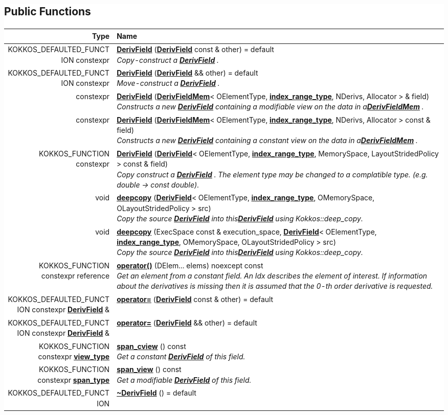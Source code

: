 






































## Public Functions

| Type | Name |
| ---: | :--- |
|  KOKKOS\_DEFAULTED\_FUNCTION constexpr | [**DerivField**](#function-derivfield-15) ([**DerivField**](classDerivField.md) const & other) = default<br>_Copy-construct a_ [_**DerivField**_](classDerivField.md) _._ |
|  KOKKOS\_DEFAULTED\_FUNCTION constexpr | [**DerivField**](#function-derivfield-25) ([**DerivField**](classDerivField.md) && other) = default<br>_Move-construct a_ [_**DerivField**_](classDerivField.md) _._ |
|  constexpr | [**DerivField**](#function-derivfield-35) ([**DerivFieldMem**](classDerivFieldMem.md)&lt; OElementType, [**index\_range\_type**](classDerivField_3_01ElementType_00_01IdxRange_3_01DDims_8_8_8_01_4_00_01MemorySpace_00_01LayoutStridedPolicy_01_4.md#typedef-index_range_type), NDerivs, Allocator &gt; & field) <br>_Constructs a new_ [_**DerivField**_](classDerivField.md) _containing a modifiable view on the data in a_[_**DerivFieldMem**_](classDerivFieldMem.md) _._ |
|  constexpr | [**DerivField**](#function-derivfield-45) ([**DerivFieldMem**](classDerivFieldMem.md)&lt; OElementType, [**index\_range\_type**](classDerivField_3_01ElementType_00_01IdxRange_3_01DDims_8_8_8_01_4_00_01MemorySpace_00_01LayoutStridedPolicy_01_4.md#typedef-index_range_type), NDerivs, Allocator &gt; const & field) <br>_Constructs a new_ [_**DerivField**_](classDerivField.md) _containing a constant view on the data in a_[_**DerivFieldMem**_](classDerivFieldMem.md) _._ |
|  KOKKOS\_FUNCTION constexpr | [**DerivField**](#function-derivfield-55) ([**DerivField**](classDerivField.md)&lt; OElementType, [**index\_range\_type**](classDerivField_3_01ElementType_00_01IdxRange_3_01DDims_8_8_8_01_4_00_01MemorySpace_00_01LayoutStridedPolicy_01_4.md#typedef-index_range_type), MemorySpace, LayoutStridedPolicy &gt; const & field) <br>_Copy construct a_ [_**DerivField**_](classDerivField.md) _. The element type may be changed to a complatible type. (e.g. double -&gt; const double)._ |
|  void | [**deepcopy**](#function-deepcopy-12) ([**DerivField**](classDerivField.md)&lt; OElementType, [**index\_range\_type**](classDerivField_3_01ElementType_00_01IdxRange_3_01DDims_8_8_8_01_4_00_01MemorySpace_00_01LayoutStridedPolicy_01_4.md#typedef-index_range_type), OMemorySpace, OLayoutStridedPolicy &gt; src) <br>_Copy the source_ [_**DerivField**_](classDerivField.md) _into this_[_**DerivField**_](classDerivField.md) _using Kokkos::deep\_copy._ |
|  void | [**deepcopy**](#function-deepcopy-22) (ExecSpace const & execution\_space, [**DerivField**](classDerivField.md)&lt; OElementType, [**index\_range\_type**](classDerivField_3_01ElementType_00_01IdxRange_3_01DDims_8_8_8_01_4_00_01MemorySpace_00_01LayoutStridedPolicy_01_4.md#typedef-index_range_type), OMemorySpace, OLayoutStridedPolicy &gt; src) <br>_Copy the source_ [_**DerivField**_](classDerivField.md) _into this_[_**DerivField**_](classDerivField.md) _using Kokkos::deep\_copy._ |
|  KOKKOS\_FUNCTION constexpr reference | [**operator()**](#function-operator) (DElem... elems) noexcept const<br>_Get an element from a constant field. An Idx describes the element of interest. If information about the derivatives is missing then it is assumed that the 0-th order derivative is requested._  |
|  KOKKOS\_DEFAULTED\_FUNCTION constexpr [**DerivField**](classDerivField.md) & | [**operator=**](#function-operator_1) ([**DerivField**](classDerivField.md) const & other) = default<br> |
|  KOKKOS\_DEFAULTED\_FUNCTION constexpr [**DerivField**](classDerivField.md) & | [**operator=**](#function-operator_2) ([**DerivField**](classDerivField.md) && other) = default<br> |
|  KOKKOS\_FUNCTION constexpr [**view\_type**](classDerivField_3_01ElementType_00_01IdxRange_3_01DDims_8_8_8_01_4_00_01MemorySpace_00_01LayoutStridedPolicy_01_4.md#typedef-view_type) | [**span\_cview**](#function-span_cview) () const<br>_Get a constant_ [_**DerivField**_](classDerivField.md) _of this field._ |
|  KOKKOS\_FUNCTION constexpr [**span\_type**](classDerivField_3_01ElementType_00_01IdxRange_3_01DDims_8_8_8_01_4_00_01MemorySpace_00_01LayoutStridedPolicy_01_4.md#typedef-span_type) | [**span\_view**](#function-span_view) () const<br>_Get a modifiable_ [_**DerivField**_](classDerivField.md) _of this field._ |
|  KOKKOS\_DEFAULTED\_FUNCTION | [**~DerivField**](#function-derivfield) () = default<br> |




